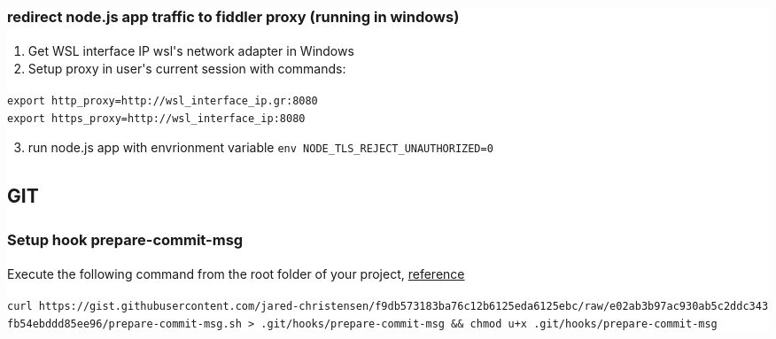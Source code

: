 ### redirect node.js app traffic to fiddler proxy (running in windows)

1. Get WSL interface IP wsl's network adapter in Windows
2. Setup proxy in user's current session with commands:
```
export http_proxy=http://wsl_interface_ip.gr:8080
export https_proxy=http://wsl_interface_ip:8080
```
3. run node.js app with envrionment variable `env NODE_TLS_REJECT_UNAUTHORIZED=0` 


## GIT

### Setup hook prepare-commit-msg

Execute the following command from the root folder of your project, [reference](https://bitbucket.org/snippets/atlassian/qedp7d#comment-3870553)
```
curl https://gist.githubusercontent.com/jared-christensen/f9db573183ba76c12b6125eda6125ebc/raw/e02ab3b97ac930ab5c2ddc343fb54ebddd85ee96/prepare-commit-msg.sh > .git/hooks/prepare-commit-msg && chmod u+x .git/hooks/prepare-commit-msg
```